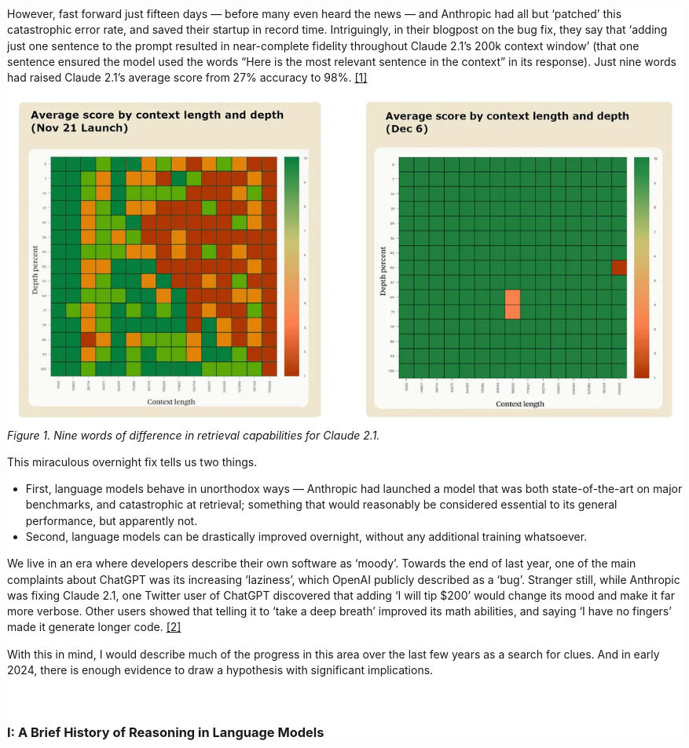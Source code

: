 However, fast forward just fifteen days — before many even heard the news — and Anthropic had all but ‘patched’ this catastrophic error rate, and saved their startup in record time. Intriguingly, in their blogpost on the bug fix, they say that ‘adding just one sentence to the prompt resulted in near-complete fidelity throughout Claude 2.1’s 200k context window’ (that one sentence ensured the model used the words “Here is the most relevant sentence in the context” in its response). Just nine words had raised Claude 2.1’s average score from 27% accuracy to 98%. [[1]](#ref-1)

![Anthropic](/content/agent-swarms/anthropic.webp)
*Figure 1. Nine words of difference in retrieval capabilities for Claude 2.1.*

This miraculous overnight fix tells us two things.

- First, language models behave in unorthodox ways — Anthropic had launched a model that was both state-of-the-art on major benchmarks, and catastrophic at retrieval; something that would reasonably be considered essential to its general performance, but apparently not.
- Second, language models can be drastically improved overnight, without any additional training whatsoever.

We live in an era where developers describe their own software as ‘moody’. Towards the end of last year, one of the main complaints about ChatGPT was its increasing ‘laziness’, which OpenAI publicly described as a ‘bug’. Stranger still, while Anthropic was fixing Claude 2.1, one Twitter user of ChatGPT discovered that adding ‘I will tip $200’ would change its mood and make it far more verbose. Other users showed that telling it to ‘take a deep breath’ improved its math abilities, and saying ‘I have no fingers’ made it generate longer code. [[2]](#ref-2)

With this in mind, I would describe much of the progress in this area over the last few years as a search for clues. And in early 2024, there is enough evidence to draw a hypothesis with significant implications.

<br>

### I: A Brief History of Reasoning in Language Models<a id="part-1-main-body"></a>
